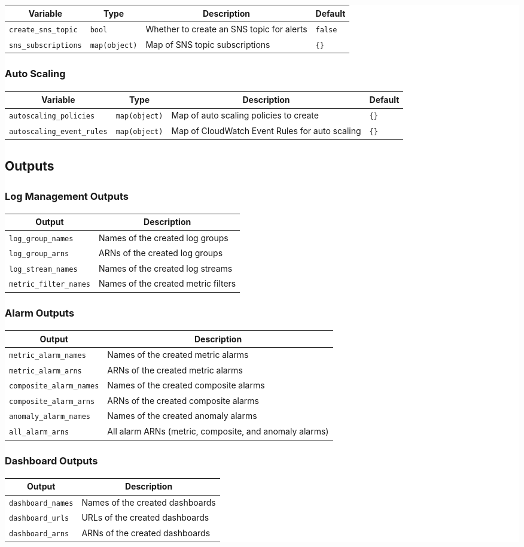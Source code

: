 | Variable | Type | Description | Default |
|----------|------|-------------|---------|
| `create_sns_topic` | `bool` | Whether to create an SNS topic for alerts | `false` |
| `sns_subscriptions` | `map(object)` | Map of SNS topic subscriptions | `{}` |

### Auto Scaling

| Variable | Type | Description | Default |
|----------|------|-------------|---------|
| `autoscaling_policies` | `map(object)` | Map of auto scaling policies to create | `{}` |
| `autoscaling_event_rules` | `map(object)` | Map of CloudWatch Event Rules for auto scaling | `{}` |

## Outputs

### Log Management Outputs

| Output | Description |
|--------|-------------|
| `log_group_names` | Names of the created log groups |
| `log_group_arns` | ARNs of the created log groups |
| `log_stream_names` | Names of the created log streams |
| `metric_filter_names` | Names of the created metric filters |

### Alarm Outputs

| Output | Description |
|--------|-------------|
| `metric_alarm_names` | Names of the created metric alarms |
| `metric_alarm_arns` | ARNs of the created metric alarms |
| `composite_alarm_names` | Names of the created composite alarms |
| `composite_alarm_arns` | ARNs of the created composite alarms |
| `anomaly_alarm_names` | Names of the created anomaly alarms |
| `all_alarm_arns` | All alarm ARNs (metric, composite, and anomaly alarms) |

### Dashboard Outputs

| Output | Description |
|--------|-------------|
| `dashboard_names` | Names of the created dashboards |
| `dashboard_urls` | URLs of the created dashboards |
| `dashboard_arns` | ARNs of the created dashboards |
